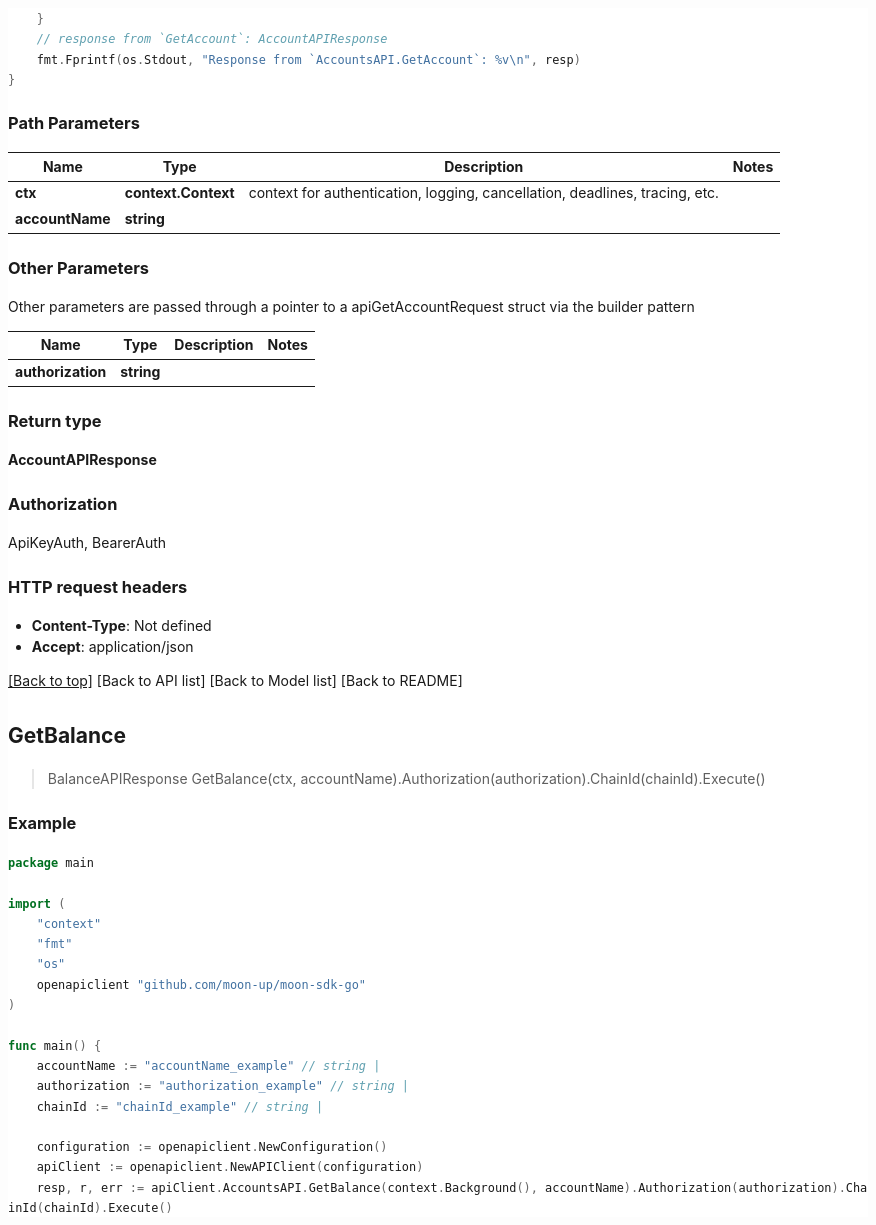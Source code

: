 ```go
	}
	// response from `GetAccount`: AccountAPIResponse
	fmt.Fprintf(os.Stdout, "Response from `AccountsAPI.GetAccount`: %v\n", resp)
}
```

### Path Parameters

| Name            | Type                | Description                                                                 | Notes |
| --------------- | ------------------- | --------------------------------------------------------------------------- | ----- |
| **ctx**         | **context.Context** | context for authentication, logging, cancellation, deadlines, tracing, etc. |       |
| **accountName** | **string**          |                                                                             |       |

### Other Parameters

Other parameters are passed through a pointer to a apiGetAccountRequest struct via the builder pattern

| Name              | Type       | Description | Notes |
| ----------------- | ---------- | ----------- | ----- |
| **authorization** | **string** |             |       |

### Return type

**AccountAPIResponse**

### Authorization

ApiKeyAuth, BearerAuth

### HTTP request headers

* **Content-Type**: Not defined
* **Accept**: application/json

[\[Back to top\]](broken-reference) \[Back to API list] \[Back to Model list] \[Back to README]

## GetBalance

> BalanceAPIResponse GetBalance(ctx, accountName).Authorization(authorization).ChainId(chainId).Execute()

### Example

```go
package main

import (
	"context"
	"fmt"
	"os"
	openapiclient "github.com/moon-up/moon-sdk-go"
)

func main() {
	accountName := "accountName_example" // string | 
	authorization := "authorization_example" // string | 
	chainId := "chainId_example" // string | 

	configuration := openapiclient.NewConfiguration()
	apiClient := openapiclient.NewAPIClient(configuration)
	resp, r, err := apiClient.AccountsAPI.GetBalance(context.Background(), accountName).Authorization(authorization).ChainId(chainId).Execute()
```